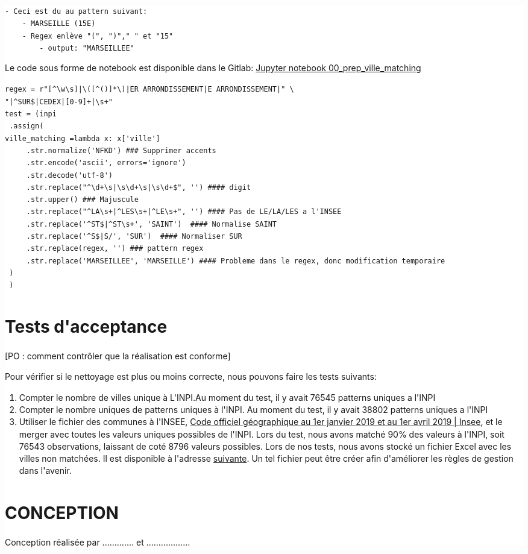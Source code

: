     - Ceci est du au pattern suivant:
        - MARSEILLE (15E)
        - Regex enlève "(", ")"," " et "15"
            - output: "MARSEILLEE"

Le code sous forme de notebook est disponible dans le Gitlab: [Jupyter notebook 00_prep_ville_matching](https://scm.saas.cagip.group.gca/PERNETTH/inseeinpi_matching/blob/master/US_Datum/Data_example/Notebooks/00_prep_ville_matching.md#regex-nettoyage)

```
regex = r"[^\w\s]|\([^()]*\)|ER ARRONDISSEMENT|E ARRONDISSEMENT|" \
"|^SUR$|CEDEX|[0-9]+|\s+"
test = (inpi
 .assign(
ville_matching =lambda x: x['ville']
     .str.normalize('NFKD') ### Supprimer accents
     .str.encode('ascii', errors='ignore')
     .str.decode('utf-8')
     .str.replace("^\d+\s|\s\d+\s|\s\d+$", '') #### digit
     .str.upper() ### Majuscule
     .str.replace("^LA\s+|^LES\s+|^LE\s+", '') #### Pas de LE/LA/LES a l'INSEE
     .str.replace('^ST$|^ST\s+', 'SAINT')  #### Normalise SAINT
     .str.replace('^S$|S/', 'SUR')  #### Normaliser SUR
     .str.replace(regex, '') ### pattern regex
     .str.replace('MARSEILLEE', 'MARSEILLE') #### Probleme dans le regex, donc modification temporaire
 )
 )
```


# Tests d'acceptance

[PO : comment contrôler que la réalisation est conforme]

Pour vérifier si le nettoyage est plus ou moins correcte, nous pouvons faire les tests suivants:

1. Compter le nombre de villes unique à L'INPI.Au moment du test, il y avait 76545 patterns uniques a l'INPI
2. Compter le nombre uniques de patterns uniques à l'INPI. Au moment du test, il y avait 38802 patterns uniques a l'INPI
3. Utiliser le fichier des communes à l'INSEE, [Code officiel géographique au 1er janvier 2019 et au 1er avril 2019 | Insee](https://www.insee.fr/fr/information/3720946), et le merger avec toutes les valeurs uniques possibles de l'INPI. Lors du test, nous avons matché 90% des valeurs à l'INPI, soit 76543 observations, laissant de coté 8796 valeurs possibles. Lors de nos tests, nous avons stocké un fichier Excel avec les villes non matchées. Il est disponible à l'adresse [suivante](https://scm.saas.cagip.group.gca/PERNETTH/inseeinpi_matching/blob/master/US_Datum/Data_example/ville_non_matchees.xlsx). Un tel fichier peut être créer afin d'améliorer les règles de gestion dans l'avenir.

# CONCEPTION

Conception réalisée par ............. et ..................
